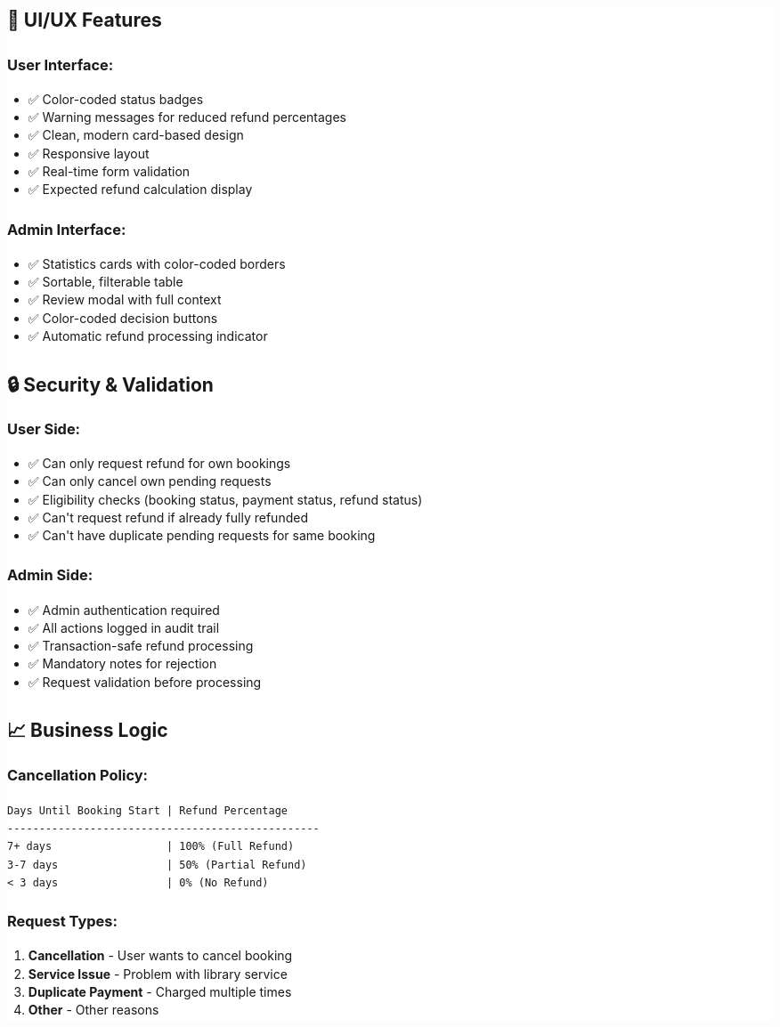 ## 🎨 UI/UX Features

### User Interface:
- ✅ Color-coded status badges
- ✅ Warning messages for reduced refund percentages
- ✅ Clean, modern card-based design
- ✅ Responsive layout
- ✅ Real-time form validation
- ✅ Expected refund calculation display

### Admin Interface:
- ✅ Statistics cards with color-coded borders
- ✅ Sortable, filterable table
- ✅ Review modal with full context
- ✅ Color-coded decision buttons
- ✅ Automatic refund processing indicator

## 🔒 Security & Validation

### User Side:
- ✅ Can only request refund for own bookings
- ✅ Can only cancel own pending requests
- ✅ Eligibility checks (booking status, payment status, refund status)
- ✅ Can't request refund if already fully refunded
- ✅ Can't have duplicate pending requests for same booking

### Admin Side:
- ✅ Admin authentication required
- ✅ All actions logged in audit trail
- ✅ Transaction-safe refund processing
- ✅ Mandatory notes for rejection
- ✅ Request validation before processing

## 📈 Business Logic

### Cancellation Policy:
```
Days Until Booking Start | Refund Percentage
-------------------------------------------------
7+ days                  | 100% (Full Refund)
3-7 days                 | 50% (Partial Refund)
< 3 days                 | 0% (No Refund)
```

### Request Types:
1. **Cancellation** - User wants to cancel booking
2. **Service Issue** - Problem with library service
3. **Duplicate Payment** - Charged multiple times
4. **Other** - Other reasons
